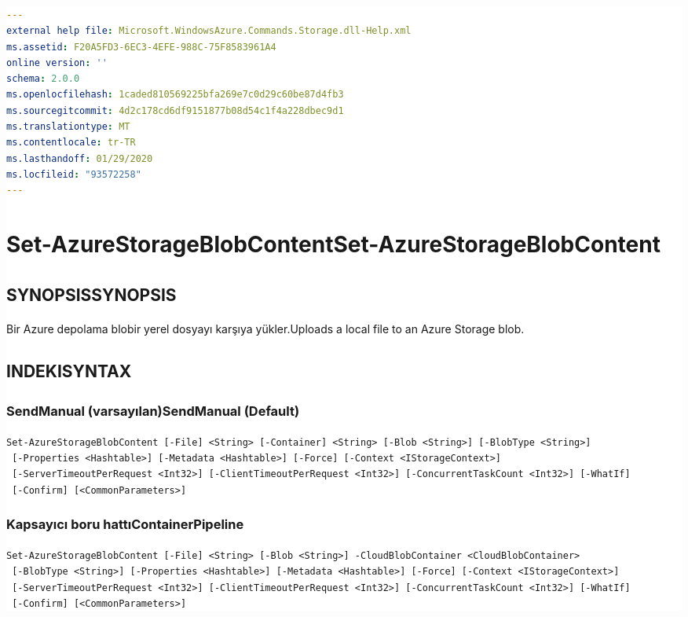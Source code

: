 ```yaml
---
external help file: Microsoft.WindowsAzure.Commands.Storage.dll-Help.xml
ms.assetid: F20A5FD3-6EC3-4EFE-988C-75F8583961A4
online version: ''
schema: 2.0.0
ms.openlocfilehash: 1caded810569225bfa269e7c0d29c60be87d4fb3
ms.sourcegitcommit: 4d2c178cd6df9151877b08d54c1f4a228dbec9d1
ms.translationtype: MT
ms.contentlocale: tr-TR
ms.lasthandoff: 01/29/2020
ms.locfileid: "93572258"
---
```

# <span data-ttu-id="fd40b-101">Set-AzureStorageBlobContent</span><span class="sxs-lookup"><span data-stu-id="fd40b-101">Set-AzureStorageBlobContent</span></span>

## <span data-ttu-id="fd40b-102">SYNOPSIS</span><span class="sxs-lookup"><span data-stu-id="fd40b-102">SYNOPSIS</span></span>
<span data-ttu-id="fd40b-103">Bir Azure depolama blobir yerel dosyayı karşıya yükler.</span><span class="sxs-lookup"><span data-stu-id="fd40b-103">Uploads a local file to an Azure Storage blob.</span></span>

## <span data-ttu-id="fd40b-104">INDEKI</span><span class="sxs-lookup"><span data-stu-id="fd40b-104">SYNTAX</span></span>

### <span data-ttu-id="fd40b-105">SendManual (varsayılan)</span><span class="sxs-lookup"><span data-stu-id="fd40b-105">SendManual (Default)</span></span>
```
Set-AzureStorageBlobContent [-File] <String> [-Container] <String> [-Blob <String>] [-BlobType <String>]
 [-Properties <Hashtable>] [-Metadata <Hashtable>] [-Force] [-Context <IStorageContext>]
 [-ServerTimeoutPerRequest <Int32>] [-ClientTimeoutPerRequest <Int32>] [-ConcurrentTaskCount <Int32>] [-WhatIf]
 [-Confirm] [<CommonParameters>]
```

### <span data-ttu-id="fd40b-106">Kapsayıcı boru hattı</span><span class="sxs-lookup"><span data-stu-id="fd40b-106">ContainerPipeline</span></span>
```
Set-AzureStorageBlobContent [-File] <String> [-Blob <String>] -CloudBlobContainer <CloudBlobContainer>
 [-BlobType <String>] [-Properties <Hashtable>] [-Metadata <Hashtable>] [-Force] [-Context <IStorageContext>]
 [-ServerTimeoutPerRequest <Int32>] [-ClientTimeoutPerRequest <Int32>] [-ConcurrentTaskCount <Int32>] [-WhatIf]
 [-Confirm] [<CommonParameters>]
```
